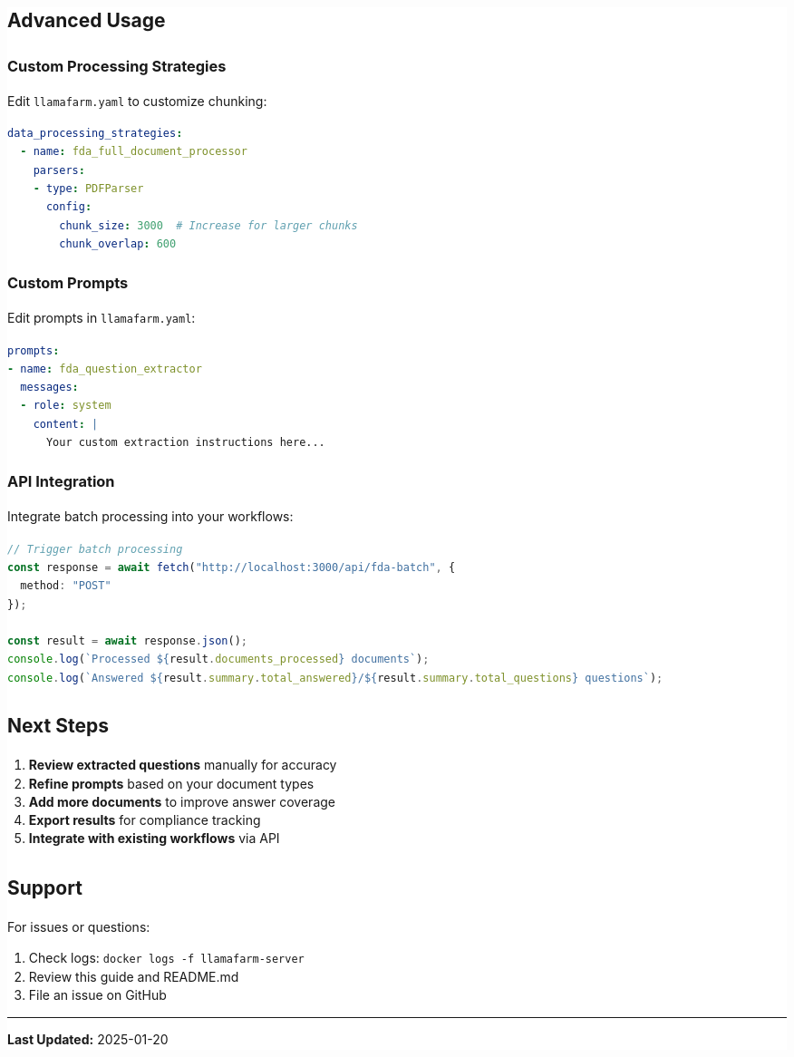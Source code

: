 ## Advanced Usage

### Custom Processing Strategies

Edit `llamafarm.yaml` to customize chunking:

```yaml
data_processing_strategies:
  - name: fda_full_document_processor
    parsers:
    - type: PDFParser
      config:
        chunk_size: 3000  # Increase for larger chunks
        chunk_overlap: 600
```

### Custom Prompts

Edit prompts in `llamafarm.yaml`:

```yaml
prompts:
- name: fda_question_extractor
  messages:
  - role: system
    content: |
      Your custom extraction instructions here...
```

### API Integration

Integrate batch processing into your workflows:

```typescript
// Trigger batch processing
const response = await fetch("http://localhost:3000/api/fda-batch", {
  method: "POST"
});

const result = await response.json();
console.log(`Processed ${result.documents_processed} documents`);
console.log(`Answered ${result.summary.total_answered}/${result.summary.total_questions} questions`);
```

## Next Steps

1. **Review extracted questions** manually for accuracy
2. **Refine prompts** based on your document types
3. **Add more documents** to improve answer coverage
4. **Export results** for compliance tracking
5. **Integrate with existing workflows** via API

## Support

For issues or questions:
1. Check logs: `docker logs -f llamafarm-server`
2. Review this guide and README.md
3. File an issue on GitHub

---

**Last Updated:** 2025-01-20

